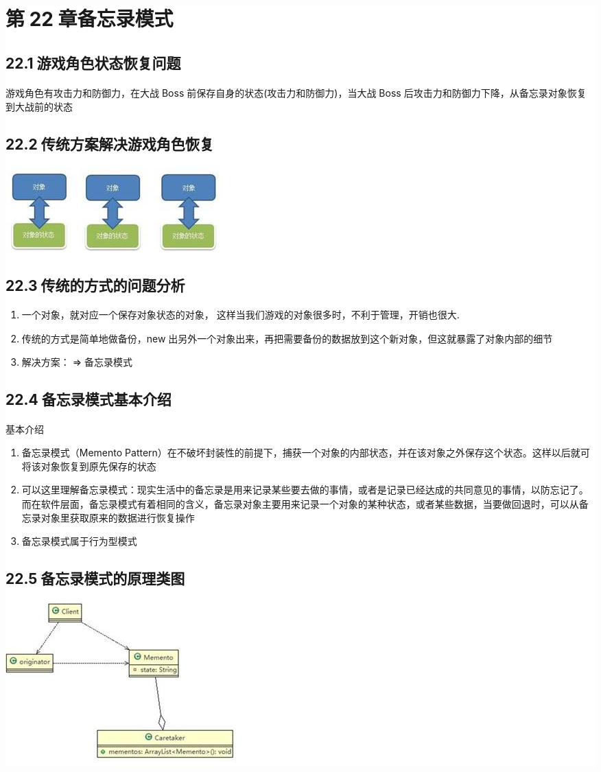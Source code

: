# 第 22 章备忘录模式

## 22.1     游戏角色状态恢复问题

游戏角色有攻击力和防御力，在大战 Boss 前保存自身的状态(攻击力和防御力)，当大战 Boss 后攻击力和防御力下降，从备忘录对象恢复到大战前的状态

## 22.2     传统方案解决游戏角色恢复

 ![img](images\memento1.jpg)

## 22.3     传统的方式的问题分析

1)    一个对象，就对应一个保存对象状态的对象， 这样当我们游戏的对象很多时，不利于管理，开销也很大.

2)    传统的方式是简单地做备份，new 出另外一个对象出来，再把需要备份的数据放到这个新对象，但这就暴露了对象内部的细节

3)    解决方案： => 备忘录模式

## 22.4     备忘录模式基本介绍

基本介绍

1)   备忘录模式（Memento Pattern）在不破坏封装性的前提下，捕获一个对象的内部状态，并在该对象之外保存这个状态。这样以后就可将该对象恢复到原先保存的状态

2)   可以这里理解备忘录模式：现实生活中的备忘录是用来记录某些要去做的事情，或者是记录已经达成的共同意见的事情，以防忘记了。而在软件层面，备忘录模式有着相同的含义，备忘录对象主要用来记录一个对象的某种状态，或者某些数据，当要做回退时，可以从备忘录对象里获取原来的数据进行恢复操作

3)   备忘录模式属于行为型模式

## 22.5     备忘录模式的原理类图

 ![img](images\memento2.jpg)
